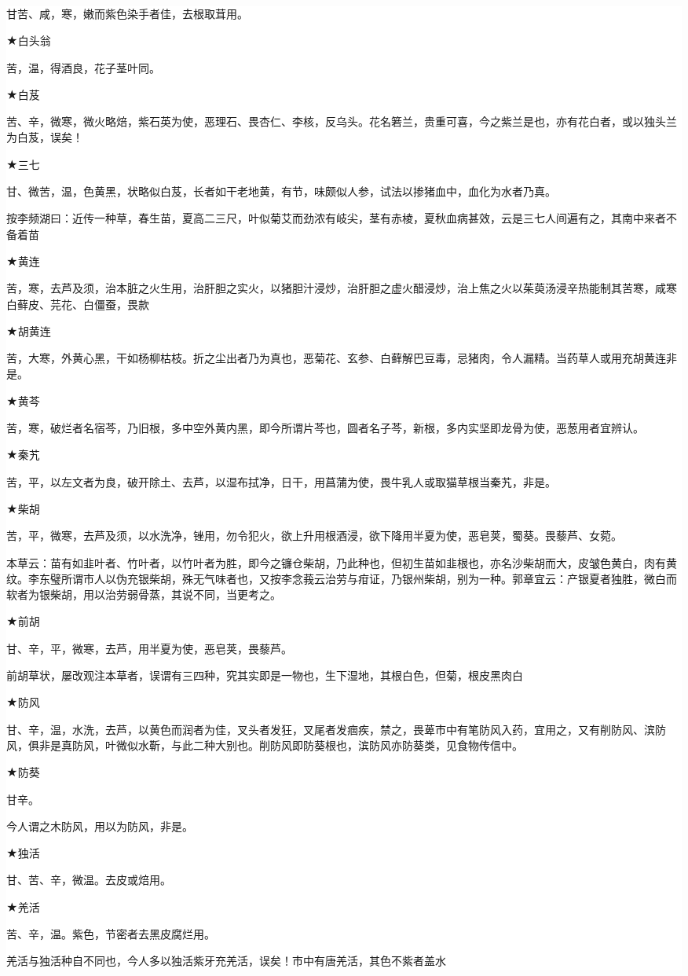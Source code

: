甘苦、咸，寒，嫩而紫色染手者佳，去根取茸用。  

★白头翁  

苦，温，得酒良，花子茎叶同。  

★白芨  

苦、辛，微寒，微火略焙，紫石英为使，恶理石、畏杏仁、李核，反乌头。花名箬兰，贵重可喜，今之紫兰是也，亦有花白者，或以独头兰为白芨，误矣！  

★三七  

甘、微苦，温，色黄黑，状略似白芨，长者如干老地黄，有节，味颇似人参，试法以掺猪血中，血化为水者乃真。  

按李频湖曰：近传一种草，春生苗，夏高二三尺，叶似菊艾而劲浓有岐尖，茎有赤棱，夏秋血病甚效，云是三七人间遍有之，其南中来者不备着苗  

★黄连  

苦，寒，去芦及须，治本脏之火生用，治肝胆之实火，以猪胆汁浸炒，治肝胆之虚火醋浸炒，治上焦之火以茱萸汤浸辛热能制其苦寒，咸寒白藓皮、芫花、白僵蚕，畏款  

★胡黄连  

苦，大寒，外黄心黑，干如杨柳枯枝。折之尘出者乃为真也，恶菊花、玄参、白藓解巴豆毒，忌猪肉，令人漏精。当药草人或用充胡黄连非是。  

★黄芩  

苦，寒，破烂者名宿芩，乃旧根，多中空外黄内黑，即今所谓片芩也，圆者名子芩，新根，多内实坚即龙骨为使，恶葱用者宜辨认。  

★秦艽  

苦，平，以左文者为良，破开除土、去芦，以湿布拭净，日干，用菖蒲为使，畏牛乳人或取猫草根当秦艽，非是。  

★柴胡  

苦，平，微寒，去芦及须，以水洗净，锉用，勿令犯火，欲上升用根酒浸，欲下降用半夏为使，恶皂荚，蜀葵。畏藜芦、女菀。  

本草云：苗有如韭叶者、竹叶者，以竹叶者为胜，即今之镰仓柴胡，乃此种也，但初生苗如韭根也，亦名沙柴胡而大，皮皱色黄白，肉有黄纹。李东璧所谓市人以伪充银柴胡，殊无气味者也，又按李念莪云治劳与疳证，乃银州柴胡，别为一种。郭章宜云：产银夏者独胜，微白而软者为银柴胡，用以治劳弱骨蒸，其说不同，当更考之。  

★前胡  

甘、辛，平，微寒，去芦，用半夏为使，恶皂荚，畏藜芦。  

前胡草状，屡改观注本草者，误谓有三四种，究其实即是一物也，生下湿地，其根白色，但菊，根皮黑肉白  

★防风  

甘、辛，温，水洗，去芦，以黄色而润者为佳，叉头者发狂，叉尾者发痼疾，禁之，畏萆市中有笔防风入药，宜用之，又有削防风、滨防风，俱非是真防风，叶微似水靳，与此二种大别也。削防风即防葵根也，滨防风亦防葵类，见食物传信中。  

★防葵  

甘辛。  

今人谓之木防风，用以为防风，非是。  

★独活  

甘、苦、辛，微温。去皮或焙用。  

★羌活  

苦、辛，温。紫色，节密者去黑皮腐烂用。  

羌活与独活种自不同也，今人多以独活紫牙充羌活，误矣！市中有唐羌活，其色不紫者盖水  
